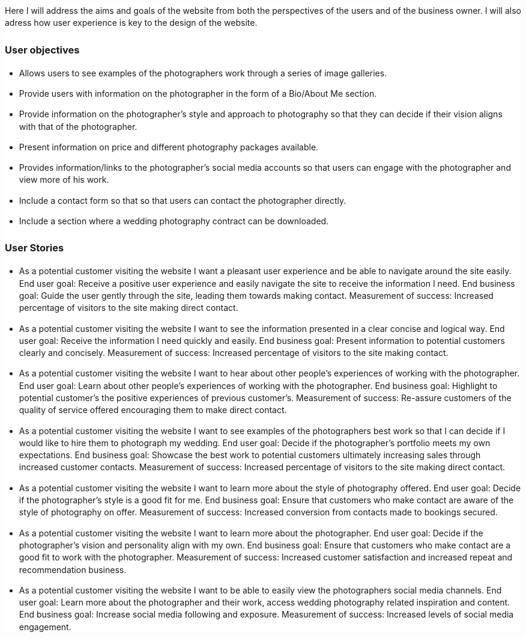 Here I will address the aims and goals of the website from both the perspectives of the users and of the business owner. I will also adress how user experience is key to the design of the website.

### User objectives

*	Allows users to see examples of the photographers work through a series of image galleries.

*	Provide users with information on the photographer in the form of a Bio/About Me section.

*	Provide information on the photographer’s style and approach to photography so that they can decide if their vision aligns with that of the photographer.

*	Present information on price and different photography packages available.

*	Provides information/links to the photographer’s social media accounts so that users can engage with the photographer and view more of his work.

*	Include a contact form so that so that users can contact the photographer directly.

*	Include a section where a wedding photography contract can be downloaded.

### User Stories

* As a potential customer visiting the website I want a pleasant user experience and be able to navigate around the site easily. End user goal: Receive a positive user experience and easily navigate the site to receive the information I need. End business goal: Guide the user gently through the site, leading them towards making contact. Measurement of success: Increased percentage of visitors to the site making direct contact.

* As a potential customer visiting the website I want to see the information presented in a clear concise and logical way. End user goal: Receive the information I need quickly and easily. End business goal: Present information to potential customers clearly and concisely. Measurement of success: Increased percentage of visitors to the site making contact.

* As a potential customer visiting the website I want to hear about other people’s experiences of working with the photographer. End user goal: Learn about other people’s experiences of working with the photographer. End business goal: Highlight to potential customer’s the positive experiences of previous customer’s. Measurement of success: Re-assure customers of the quality of service offered encouraging them to make direct contact.

* As a potential customer visiting the website I want to see examples of the photographers best work so that I can decide if I would like to hire them to photograph my wedding. End user goal: Decide if the photographer’s portfolio meets my own expectations. End business goal: Showcase the best work to potential customers ultimately increasing sales through increased customer contacts. Measurement of success: Increased percentage of visitors to the site making direct contact.

* As a potential customer visiting the website I want to learn more about the style of photography offered. End user goal: Decide if the photographer’s style is a good fit for me. End business goal: Ensure that customers who make contact are aware of the style of photography on offer. Measurement of success: Increased conversion from contacts made to bookings secured.

* As a potential customer visiting the website I want to learn more about the photographer. End user goal: Decide if the photographer’s vision and personality align with my own. End business goal: Ensure that customers who make contact are a good fit to work with the photographer. Measurement of success: Increased customer satisfaction and increased repeat and recommendation business.

* As a potential customer visiting the website I want to be able to easily view the photographers social media channels. End user goal: Learn more about the photographer and their work, access wedding photography related inspiration and content. End business goal: Increase social media following and exposure. Measurement of success: Increased levels of social media engagement.
